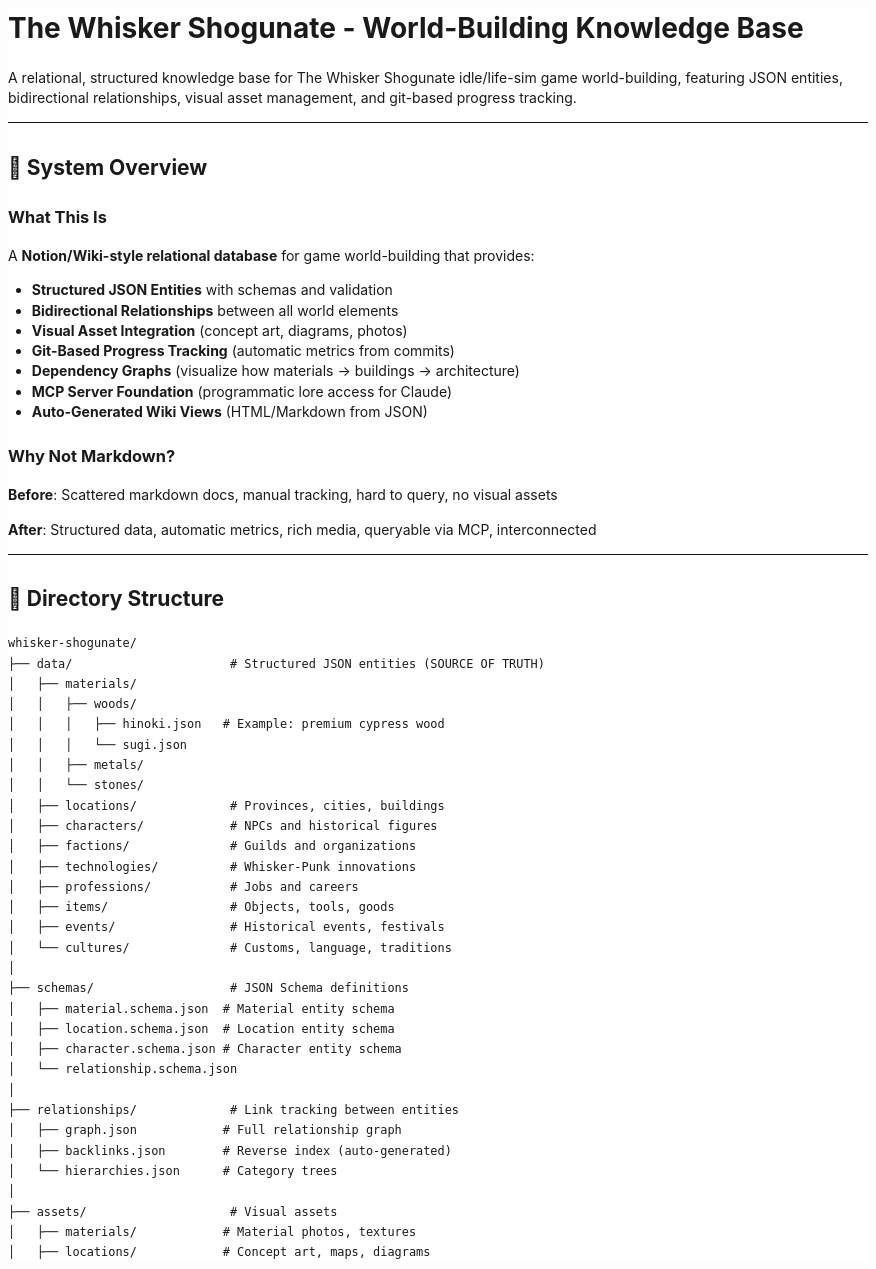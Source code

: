 # The Whisker Shogunate - World-Building Knowledge Base

A relational, structured knowledge base for The Whisker Shogunate idle/life-sim game world-building, featuring JSON entities, bidirectional relationships, visual asset management, and git-based progress tracking.

---

## 🎯 System Overview

### What This Is

A **Notion/Wiki-style relational database** for game world-building that provides:

- **Structured JSON Entities** with schemas and validation
- **Bidirectional Relationships** between all world elements
- **Visual Asset Integration** (concept art, diagrams, photos)
- **Git-Based Progress Tracking** (automatic metrics from commits)
- **Dependency Graphs** (visualize how materials → buildings → architecture)
- **MCP Server Foundation** (programmatic lore access for Claude)
- **Auto-Generated Wiki Views** (HTML/Markdown from JSON)

### Why Not Markdown?

**Before**: Scattered markdown docs, manual tracking, hard to query, no visual assets

**After**: Structured data, automatic metrics, rich media, queryable via MCP, interconnected

---

## 📁 Directory Structure

```
whisker-shogunate/
├── data/                      # Structured JSON entities (SOURCE OF TRUTH)
│   ├── materials/
│   │   ├── woods/
│   │   │   ├── hinoki.json   # Example: premium cypress wood
│   │   │   └── sugi.json
│   │   ├── metals/
│   │   └── stones/
│   ├── locations/             # Provinces, cities, buildings
│   ├── characters/            # NPCs and historical figures
│   ├── factions/              # Guilds and organizations
│   ├── technologies/          # Whisker-Punk innovations
│   ├── professions/           # Jobs and careers
│   ├── items/                 # Objects, tools, goods
│   ├── events/                # Historical events, festivals
│   └── cultures/              # Customs, language, traditions
│
├── schemas/                   # JSON Schema definitions
│   ├── material.schema.json  # Material entity schema
│   ├── location.schema.json  # Location entity schema
│   ├── character.schema.json # Character entity schema
│   └── relationship.schema.json
│
├── relationships/             # Link tracking between entities
│   ├── graph.json            # Full relationship graph
│   ├── backlinks.json        # Reverse index (auto-generated)
│   └── hierarchies.json      # Category trees
│
├── assets/                    # Visual assets
│   ├── materials/            # Material photos, textures
│   ├── locations/            # Concept art, maps, diagrams
```